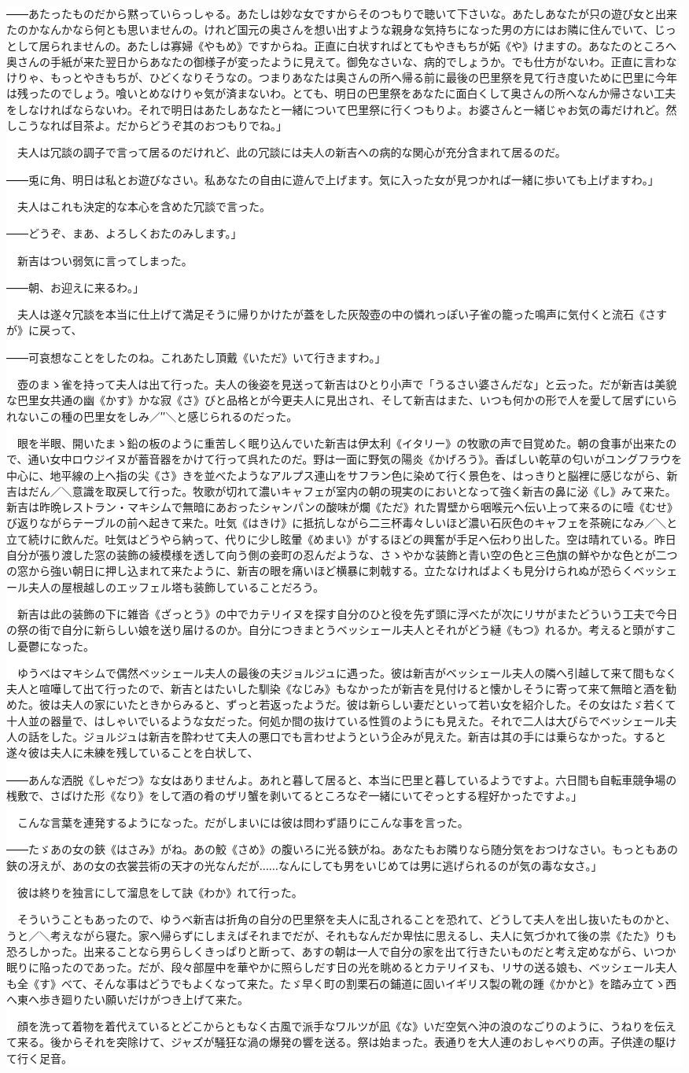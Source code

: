 ――あたったものだから黙っていらっしゃる。あたしは妙な女ですからそのつもりで聴いて下さいな。あたしあなたが只の遊び女と出来たのかなんかなら何とも思いませんの。けれど国元の奥さんを想い出すような親身な気持ちになった男の方にはお隣に住んでいて、じっとして居られませんの。あたしは寡婦《やもめ》ですからね。正直に白状すればとてもやきもちが妬《や》けますの。あなたのところへ奥さんの手紙が来た翌日からあなたの御様子が変ったように見えて。御免なさいな、病的でしょうか。でも仕方がないわ。正直に言わなけりゃ、もっとやきもちが、ひどくなりそうなの。つまりあなたは奥さんの所へ帰る前に最後の巴里祭を見て行き度いために巴里に今年は残ったのでしょう。喰いとめなけりゃ気が済まないわ。とても、明日の巴里祭をあなたに面白くして奥さんの所へなんか帰さない工夫をしなければならないわ。それで明日はあたしあなたと一緒について巴里祭に行くつもりよ。お婆さんと一緒じゃお気の毒だけれど。然しこうなれば目茶よ。だからどうぞ其のおつもりでね。」

　夫人は冗談の調子で言って居るのだけれど、此の冗談には夫人の新吉への病的な関心が充分含まれて居るのだ。

――兎に角、明日は私とお遊びなさい。私あなたの自由に遊んで上げます。気に入った女が見つかれば一緒に歩いても上げますわ。」

　夫人はこれも決定的な本心を含めた冗談で言った。

――どうぞ、まあ、よろしくおたのみします。」

　新吉はつい弱気に言ってしまった。

――朝、お迎えに来るわ。」

　夫人は遂々冗談を本当に仕上げて満足そうに帰りかけたが蓋をした灰殻壺の中の憐れっぽい子雀の籠った鳴声に気付くと流石《さすが》に戻って、

――可哀想なことをしたのね。これあたし頂戴《いただ》いて行きますわ。」

　壺のまゝ雀を持って夫人は出て行った。夫人の後姿を見送って新吉はひとり小声で「うるさい婆さんだな」と云った。だが新吉は美貌な巴里女共通の幽《かす》かな寂《さ》びと品格とが今更夫人に見出され、そして新吉はまた、いつも何かの形で人を愛して居ずにいられないこの種の巴里女をしみ／″＼と感じられるのだった。





　眼を半眼、開いたまゝ鉛の板のように重苦しく眠り込んでいた新吉は伊太利《イタリー》の牧歌の声で目覚めた。朝の食事が出来たので、通い女中ロウジイヌが蓄音器をかけて行って呉れたのだ。野は一面に野気の陽炎《かげろう》。香ばしい乾草の匂いがユングフラウを中心に、地平線の上へ指の尖《さ》きを並べたようなアルプス連山をサフラン色に染めて行く景色を、はっきりと脳裡に感じながら、新吉はだん／＼意識を取戻して行った。牧歌が切れて濃いキャフェが室内の朝の現実のにおいとなって強く新吉の鼻に泌《し》みて来た。新吉は昨晩レストラン・マキシムで無暗にあおったシャンパンの酸味が爛《ただ》れた胃壁から咽喉元へ伝い上って来るのに噎《むせ》び返りながらテーブルの前へ起きて来た。吐気《はきけ》に抵抗しながら二三杯毒々しいほど濃い石灰色のキャフェを茶碗になみ／＼と立て続けに飲んだ。吐気はどうやら納って、代りに少し眩暈《めまい》がするほどの興奮が手足へ伝わり出した。空は晴れている。昨日自分が張り渡した窓の装飾の綾模様を透して向う側の妾町の忍んだような、さゝやかな装飾と青い空の色と三色旗の鮮やかな色とが二つの窓から強い朝日に押し込まれて来たように、新吉の眼を痛いほど横暴に刺戟する。立たなければよくも見分けられぬが恐らくベッシェール夫人の屋根越しのエッフェル塔も装飾していることだろう。

　新吉は此の装飾の下に雑沓《ざっとう》の中でカテリイヌを探す自分のひと役を先ず頭に浮べたが次にリサがまたどういう工夫で今日の祭の街で自分に新らしい娘を送り届けるのか。自分につきまとうベッシェール夫人とそれがどう縺《もつ》れるか。考えると頭がすこし憂鬱になった。

　ゆうべはマキシムで偶然ベッシェール夫人の最後の夫ジョルジュに遇った。彼は新吉がベッシェール夫人の隣へ引越して来て間もなく夫人と喧嘩して出て行ったので、新吉とはたいした馴染《なじみ》もなかったが新吉を見付けると懐かしそうに寄って来て無暗と酒を勧めた。彼は夫人の家にいたときからみると、ずっと若返ったようだ。彼は新らしい妻だといって若い女を紹介した。その女はたゞ若くて十人並の器量で、はしゃいでいるような女だった。何処か間の抜けている性質のようにも見えた。それで二人は大ぴらでベッシェール夫人の話をした。ジョルジュは新吉を酔わせて夫人の悪口でも言わせようという企みが見えた。新吉は其の手には乗らなかった。すると遂々彼は夫人に未練を残していることを白状して、

――あんな洒脱《しゃだつ》な女はありませんよ。あれと暮して居ると、本当に巴里と暮しているようですよ。六日間も自転車競争場の桟敷で、さばけた形《なり》をして酒の肴のザリ蟹を剥いてるところなぞ一緒にいてぞっとする程好かったですよ。」

　こんな言葉を連発するようになった。だがしまいには彼は問わず語りにこんな事を言った。

――たゞあの女の鋏《はさみ》がね。あの鮫《さめ》の腹いろに光る鋏がね。あなたもお隣りなら随分気をおつけなさい。もっともあの鋏の冴えが、あの女の衣裳芸術の天才の光なんだが……なんにしても男をいじめては男に逃げられるのが気の毒な女さ。」

　彼は終りを独言にして溜息をして訣《わか》れて行った。

　そういうこともあったので、ゆうべ新吉は折角の自分の巴里祭を夫人に乱されることを恐れて、どうして夫人を出し抜いたものかと、うと／＼考えながら寝た。家へ帰らずにしまえばそれまでだが、それもなんだか卑怯に思えるし、夫人に気づかれて後の祟《たた》りも恐ろしかった。出来ることなら男らしくきっぱりと断って、あすの朝は一人で自分の家を出て行きたいものだと考え定めながら、いつか眠りに陥ったのであった。だが、段々部屋中を華やかに照らしだす日の光を眺めるとカテリイヌも、リサの送る娘も、ベッシェール夫人も全《す》べて、そんな事はどうでもよくなって来た。たゞ早く町の割栗石の鋪道に固いイギリス製の靴の踵《かかと》を踏み立てゝ西へ東へ歩き廻りたい願いだけがつき上げて来た。

　顔を洗って着物を着代えているとどこからともなく古風で派手なワルツが凪《な》いだ空気へ沖の浪のなごりのように、うねりを伝えて来る。後からそれを突除けて、ジャズが騒狂な渦の爆発の響を送る。祭は始まった。表通りを大人連のおしゃべりの声。子供達の駆けて行く足音。
